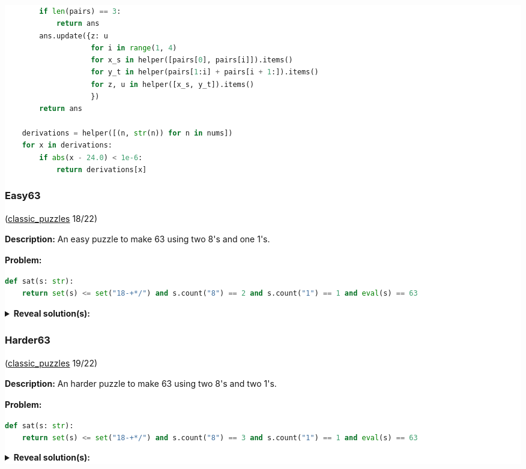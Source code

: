```python
        if len(pairs) == 3:
            return ans
        ans.update({z: u
                    for i in range(1, 4)
                    for x_s in helper([pairs[0], pairs[i]]).items()
                    for y_t in helper(pairs[1:i] + pairs[i + 1:]).items()
                    for z, u in helper([x_s, y_t]).items()
                    })
        return ans

    derivations = helper([(n, str(n)) for n in nums])
    for x in derivations:
        if abs(x - 24.0) < 1e-6:
            return derivations[x]
```

</details>

### Easy63
([classic_puzzles](#classic_puzzles) 18/22)

**Description:**
An easy puzzle to make 63 using two 8's and one 1's.

**Problem:**

```python
def sat(s: str):
    return set(s) <= set("18-+*/") and s.count("8") == 2 and s.count("1") == 1 and eval(s) == 63
```
<details><summary><strong>Reveal solution(s):</strong></summary></details>

### Harder63
([classic_puzzles](#classic_puzzles) 19/22)

**Description:**
An harder puzzle to make 63 using two 8's and two 1's.

**Problem:**

```python
def sat(s: str):
    return set(s) <= set("18-+*/") and s.count("8") == 3 and s.count("1") == 1 and eval(s) == 63
```
<details><summary><strong>Reveal solution(s):</strong></summary>

```python
def sol():
    return "8*8-1**8"
```
